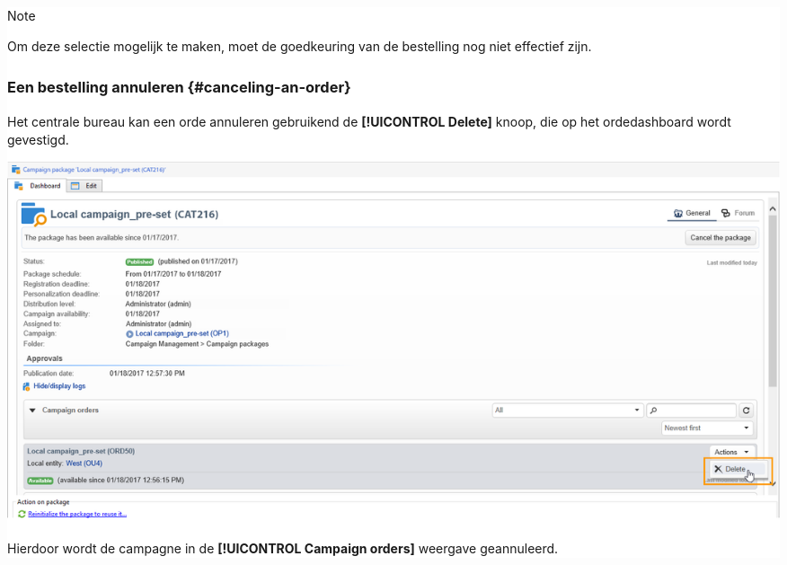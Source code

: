 >[!NOTE]
>
>Om deze selectie mogelijk te maken, moet de goedkeuring van de bestelling nog niet effectief zijn.

### Een bestelling annuleren {#canceling-an-order}

Het centrale bureau kan een orde annuleren gebruikend de **[!UICONTROL Delete]** knoop, die op het ordedashboard wordt gevestigd.

![](assets/mkg_dist_local_op_cancel.png)

Hierdoor wordt de campagne in de **[!UICONTROL Campaign orders]** weergave geannuleerd.
